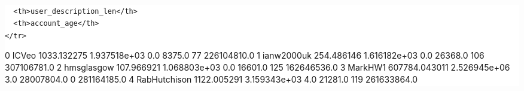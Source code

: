      <th>user_description_len</th>
      <th>account_age</th>
    </tr>
  </thead>
  <tbody>
    <tr>
      <th>0</th>
      <td>ICVeo</td>
      <td>1033.132275</td>
      <td>1.937518e+03</td>
      <td>0.0</td>
      <td>8375.0</td>
      <td>77</td>
      <td>226104810.0</td>
    </tr>
    <tr>
      <th>1</th>
      <td>ianw2000uk</td>
      <td>254.486146</td>
      <td>1.616182e+03</td>
      <td>0.0</td>
      <td>26368.0</td>
      <td>106</td>
      <td>307106781.0</td>
    </tr>
    <tr>
      <th>2</th>
      <td>hmsglasgow</td>
      <td>107.966921</td>
      <td>1.068803e+03</td>
      <td>0.0</td>
      <td>16601.0</td>
      <td>125</td>
      <td>162646536.0</td>
    </tr>
    <tr>
      <th>3</th>
      <td>MarkHW1</td>
      <td>607784.043011</td>
      <td>2.526945e+06</td>
      <td>3.0</td>
      <td>28007804.0</td>
      <td>0</td>
      <td>281164185.0</td>
    </tr>
    <tr>
      <th>4</th>
      <td>RabHutchison</td>
      <td>1122.005291</td>
      <td>3.159343e+03</td>
      <td>4.0</td>
      <td>21281.0</td>
      <td>119</td>
      <td>261633864.0</td>
    </tr>
  </tbody>
</table>
</div>
